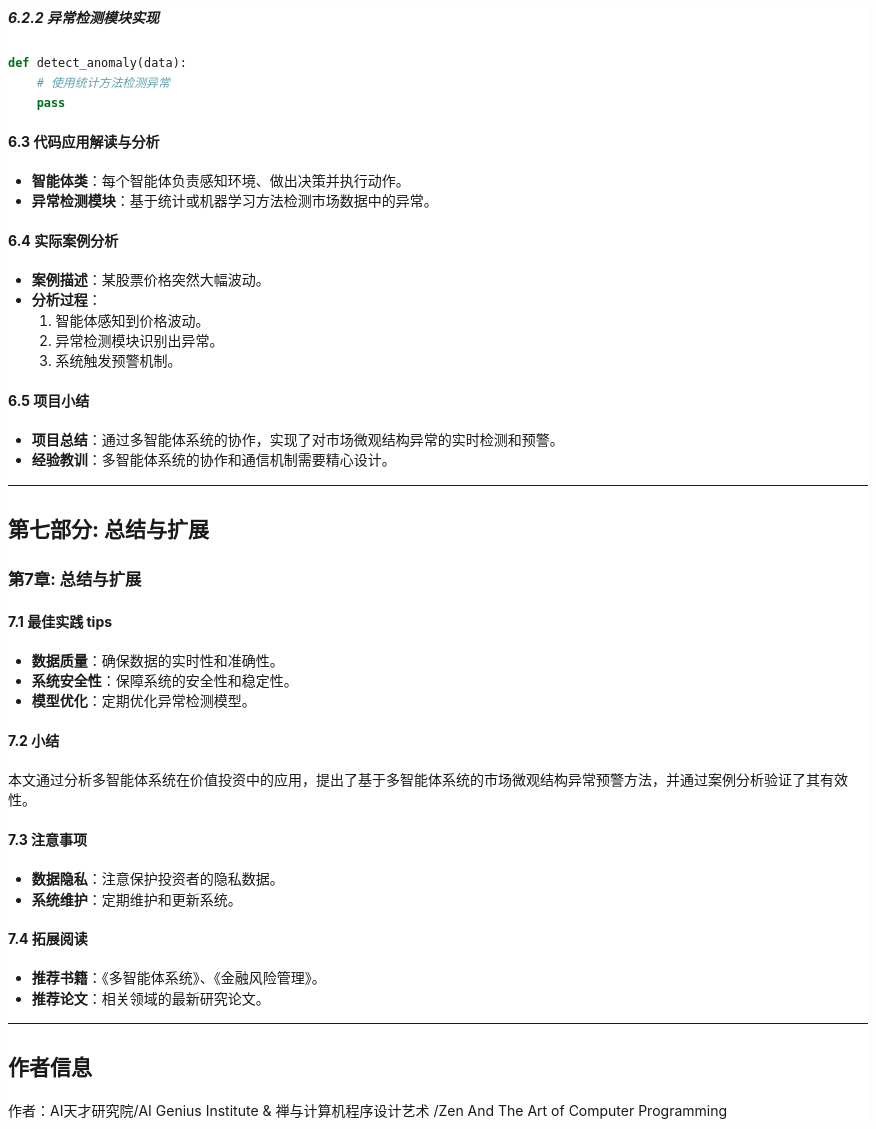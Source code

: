 ##### 6.2.2 异常检测模块实现
```python
def detect_anomaly(data):
    # 使用统计方法检测异常
    pass
```

#### 6.3 代码应用解读与分析
- **智能体类**：每个智能体负责感知环境、做出决策并执行动作。
- **异常检测模块**：基于统计或机器学习方法检测市场数据中的异常。

#### 6.4 实际案例分析
- **案例描述**：某股票价格突然大幅波动。
- **分析过程**：
  1. 智能体感知到价格波动。
  2. 异常检测模块识别出异常。
  3. 系统触发预警机制。

#### 6.5 项目小结
- **项目总结**：通过多智能体系统的协作，实现了对市场微观结构异常的实时检测和预警。
- **经验教训**：多智能体系统的协作和通信机制需要精心设计。

---

## 第七部分: 总结与扩展

### 第7章: 总结与扩展

#### 7.1 最佳实践 tips
- **数据质量**：确保数据的实时性和准确性。
- **系统安全性**：保障系统的安全性和稳定性。
- **模型优化**：定期优化异常检测模型。

#### 7.2 小结
本文通过分析多智能体系统在价值投资中的应用，提出了基于多智能体系统的市场微观结构异常预警方法，并通过案例分析验证了其有效性。

#### 7.3 注意事项
- **数据隐私**：注意保护投资者的隐私数据。
- **系统维护**：定期维护和更新系统。

#### 7.4 拓展阅读
- **推荐书籍**：《多智能体系统》、《金融风险管理》。
- **推荐论文**：相关领域的最新研究论文。

---

## 作者信息

作者：AI天才研究院/AI Genius Institute & 禅与计算机程序设计艺术 /Zen And The Art of Computer Programming

